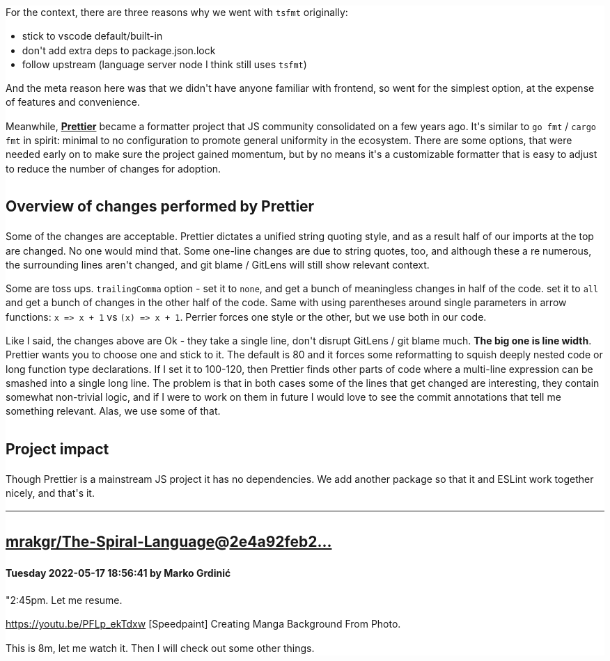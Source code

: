 For the context, there are three reasons why we went with `tsfmt` originally:
* stick to vscode default/built-in
* don't add extra deps to package.json.lock
* follow upstream (language server node I think still uses `tsfmt`)

And the meta reason here was that we didn't have anyone familiar with frontend, so went for the simplest option, at the expense of features and convenience.

Meanwhile, [**Prettier**](https://prettier.io) became a formatter project that JS community consolidated on a few years ago. It's similar to `go fmt` / `cargo fmt` in spirit: minimal to no configuration to promote general uniformity in the ecosystem. There are some options, that were needed early on to make sure the project gained momentum, but by no means it's a customizable formatter that is easy to adjust to reduce the number of changes for adoption.

## Overview of changes performed by Prettier

Some of the changes are acceptable. Prettier dictates a unified string quoting style, and as a result half of our imports at the top are changed. No one would mind that. Some one-line changes are due to string quotes, too, and although these a re numerous, the surrounding lines aren't changed, and git blame / GitLens will still show relevant context.

Some are toss ups. `trailingComma` option - set it to `none`, and get a bunch of meaningless changes in half of the code. set it to `all` and get a bunch of changes in the other half of the code. Same with using parentheses around single parameters in arrow functions: `x => x + 1` vs `(x) => x + 1`. Perrier forces one style or the other, but we use both in our code.

Like I said, the changes above are Ok - they take a single line, don't disrupt GitLens / git blame much. **The big one is line width**. Prettier wants you to choose one and stick to it. The default is 80 and it forces some reformatting to squish deeply nested code or long function type declarations. If I set it to 100-120, then Prettier finds other parts of code where a multi-line expression can be smashed into a single long line. The problem is that in both cases some of the lines that get changed are interesting, they contain somewhat non-trivial logic, and if I were to work on them in future I would love to see the commit annotations that tell me something relevant. Alas, we use some of that.

## Project impact

Though Prettier is a mainstream JS project it has no dependencies. We add another package so that it and ESLint work together nicely, and that's it.

---
## [mrakgr/The-Spiral-Language](https://github.com/mrakgr/The-Spiral-Language)@[2e4a92feb2...](https://github.com/mrakgr/The-Spiral-Language/commit/2e4a92feb25454366b59880f0a74ee7ead804839)
#### Tuesday 2022-05-17 18:56:41 by Marko Grdinić

"2:45pm. Let me resume.

https://youtu.be/PFLp_ekTdxw
[Speedpaint] Creating Manga Background From Photo.

This is 8m, let me watch it. Then I will check out some other things.


[1]: https://github.com/metallb/metallb/commit/2d0cbd89bd71298f55372c168365acec711dc3f2#diff-3c4a3af03bacf924a0523da3eb3ec9bdR18